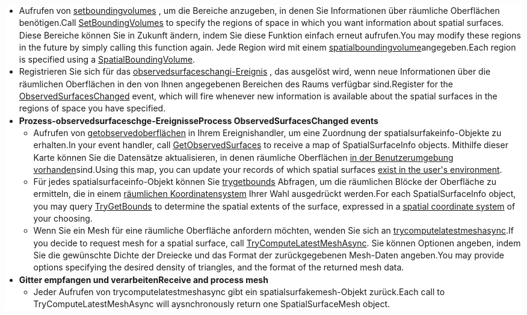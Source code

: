   - <span data-ttu-id="31b2b-135">Aufrufen von [setboundingvolumes](https://msdn.microsoft.com/library/windows/apps/mt592747.aspx) , um die Bereiche anzugeben, in denen Sie Informationen über räumliche Oberflächen benötigen.</span><span class="sxs-lookup"><span data-stu-id="31b2b-135">Call [SetBoundingVolumes](https://msdn.microsoft.com/library/windows/apps/mt592747.aspx) to specify the regions of space in which you want information about spatial surfaces.</span></span> <span data-ttu-id="31b2b-136">Diese Bereiche können Sie in Zukunft ändern, indem Sie diese Funktion einfach erneut aufrufen.</span><span class="sxs-lookup"><span data-stu-id="31b2b-136">You may modify these regions in the future by simply calling this function again.</span></span> <span data-ttu-id="31b2b-137">Jede Region wird mit einem [spatialboundingvolume](https://msdn.microsoft.com/library/windows/apps/windows.perception.spatial.spatialboundingvolume.aspx)angegeben.</span><span class="sxs-lookup"><span data-stu-id="31b2b-137">Each region is specified using a [SpatialBoundingVolume](https://msdn.microsoft.com/library/windows/apps/windows.perception.spatial.spatialboundingvolume.aspx).</span></span>
  - <span data-ttu-id="31b2b-138">Registrieren Sie sich für das [observedsurfaceschangi-Ereignis](https://msdn.microsoft.com/library/windows/apps/windows.perception.spatial.surfaces.spatialsurfaceobserver.observedsurfaceschanged.aspx) , das ausgelöst wird, wenn neue Informationen über die räumlichen Oberflächen in den von Ihnen angegebenen Bereichen des Raums verfügbar sind.</span><span class="sxs-lookup"><span data-stu-id="31b2b-138">Register for the [ObservedSurfacesChanged](https://msdn.microsoft.com/library/windows/apps/windows.perception.spatial.surfaces.spatialsurfaceobserver.observedsurfaceschanged.aspx) event, which will fire whenever new information is available about the spatial surfaces in the regions of space you have specified.</span></span>
- <span data-ttu-id="31b2b-139">**Prozess-observedsurfaceschge-Ereignisse**</span><span class="sxs-lookup"><span data-stu-id="31b2b-139">**Process ObservedSurfacesChanged events**</span></span>
  - <span data-ttu-id="31b2b-140">Aufrufen von [getobservedoberflächen](https://msdn.microsoft.com/library/windows/apps/windows.perception.spatial.surfaces.spatialsurfaceobserver.getobservedsurfaces.aspx) in Ihrem Ereignishandler, um eine Zuordnung der spatialsurfakeinfo-Objekte zu erhalten.</span><span class="sxs-lookup"><span data-stu-id="31b2b-140">In your event handler, call [GetObservedSurfaces](https://msdn.microsoft.com/library/windows/apps/windows.perception.spatial.surfaces.spatialsurfaceobserver.getobservedsurfaces.aspx) to receive a map of SpatialSurfaceInfo objects.</span></span> <span data-ttu-id="31b2b-141">Mithilfe dieser Karte können Sie die Datensätze aktualisieren, in denen räumliche Oberflächen [in der Benutzerumgebung vorhanden](spatial-mapping.md#mesh-caching)sind.</span><span class="sxs-lookup"><span data-stu-id="31b2b-141">Using this map, you can update your records of which spatial surfaces [exist in the user's environment](spatial-mapping.md#mesh-caching).</span></span>
  - <span data-ttu-id="31b2b-142">Für jedes spatialsurfaceinfo-Objekt können Sie [trygetbounds](https://msdn.microsoft.com/library/windows/apps/windows.perception.spatial.surfaces.spatialsurfaceinfo.trygetbounds.aspx) Abfragen, um die räumlichen Blöcke der Oberfläche zu ermitteln, die in einem [räumlichen Koordinatensystem](coordinate-systems.md) Ihrer Wahl ausgedrückt werden.</span><span class="sxs-lookup"><span data-stu-id="31b2b-142">For each SpatialSurfaceInfo object, you may query [TryGetBounds](https://msdn.microsoft.com/library/windows/apps/windows.perception.spatial.surfaces.spatialsurfaceinfo.trygetbounds.aspx) to determine the spatial extents of the surface, expressed in a [spatial coordinate system](coordinate-systems.md) of your choosing.</span></span>
  - <span data-ttu-id="31b2b-143">Wenn Sie ein Mesh für eine räumliche Oberfläche anfordern möchten, wenden Sie sich an [trycomputelatestmeshasync](https://msdn.microsoft.com/library/windows/apps/mt592715.aspx).</span><span class="sxs-lookup"><span data-stu-id="31b2b-143">If you decide to request mesh for a spatial surface, call [TryComputeLatestMeshAsync](https://msdn.microsoft.com/library/windows/apps/mt592715.aspx).</span></span> <span data-ttu-id="31b2b-144">Sie können Optionen angeben, indem Sie die gewünschte Dichte der Dreiecke und das Format der zurückgegebenen Mesh-Daten angeben.</span><span class="sxs-lookup"><span data-stu-id="31b2b-144">You may provide options specifying the desired density of triangles, and the format of the returned mesh data.</span></span>
- <span data-ttu-id="31b2b-145">**Gitter empfangen und verarbeiten**</span><span class="sxs-lookup"><span data-stu-id="31b2b-145">**Receive and process mesh**</span></span>
  - <span data-ttu-id="31b2b-146">Jeder Aufrufen von trycomputelatestmeshasync gibt ein spatialsurfakemesh-Objekt zurück.</span><span class="sxs-lookup"><span data-stu-id="31b2b-146">Each call to TryComputeLatestMeshAsync will aysnchronously return one SpatialSurfaceMesh object.</span></span>